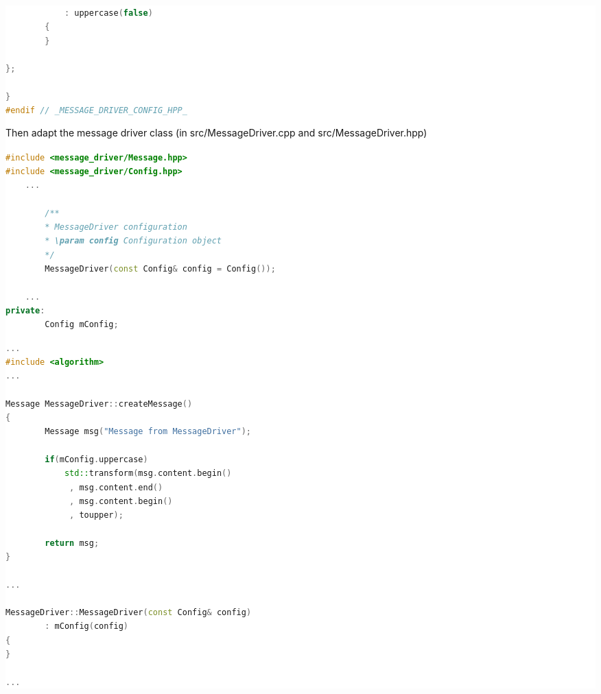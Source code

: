~~~ cpp
            : uppercase(false)
        {   
        }   

};

}
#endif // _MESSAGE_DRIVER_CONFIG_HPP_
~~~

Then adapt the message driver class (in src/MessageDriver.cpp and
src/MessageDriver.hpp)

~~~ cpp
#include <message_driver/Message.hpp>
#include <message_driver/Config.hpp>
	...

        /**
        * MessageDriver configuration
        * \param config Configuration object
        */
        MessageDriver(const Config& config = Config());

	...
private:
        Config mConfig;

~~~

~~~ cpp
...
#include <algorithm>
...

Message MessageDriver::createMessage()
{
        Message msg("Message from MessageDriver");

        if(mConfig.uppercase)
            std::transform(msg.content.begin()
	    	 , msg.content.end()
	         , msg.content.begin()
	         , toupper);

        return msg;
}

...

MessageDriver::MessageDriver(const Config& config)
        : mConfig(config)
{
}

...
~~~
